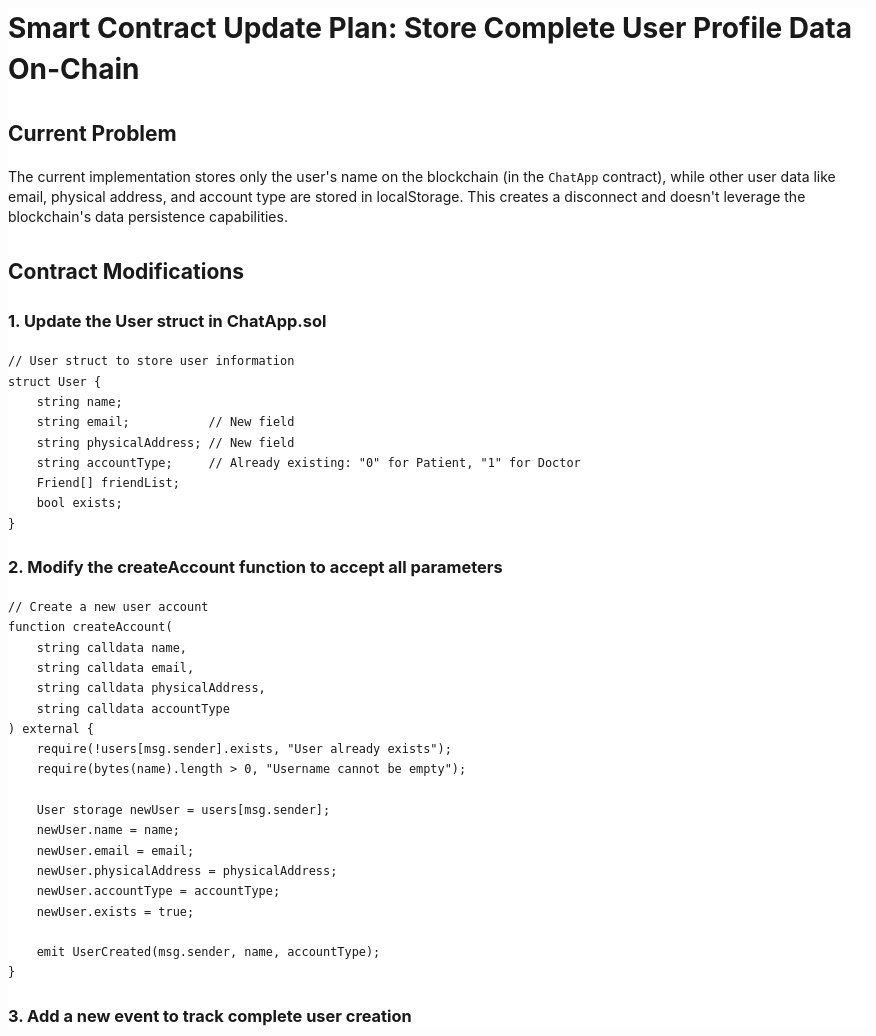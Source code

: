 # Smart Contract Update Plan: Store Complete User Profile Data On-Chain

## Current Problem
The current implementation stores only the user's name on the blockchain (in the `ChatApp` contract), while other user data like email, physical address, and account type are stored in localStorage. This creates a disconnect and doesn't leverage the blockchain's data persistence capabilities.

## Contract Modifications

### 1. Update the User struct in ChatApp.sol

```solidity
// User struct to store user information
struct User {
    string name;
    string email;           // New field
    string physicalAddress; // New field
    string accountType;     // Already existing: "0" for Patient, "1" for Doctor
    Friend[] friendList;
    bool exists;
}
```

### 2. Modify the createAccount function to accept all parameters

```solidity
// Create a new user account
function createAccount(
    string calldata name,
    string calldata email,
    string calldata physicalAddress,
    string calldata accountType
) external {
    require(!users[msg.sender].exists, "User already exists");
    require(bytes(name).length > 0, "Username cannot be empty");

    User storage newUser = users[msg.sender];
    newUser.name = name;
    newUser.email = email;
    newUser.physicalAddress = physicalAddress;
    newUser.accountType = accountType;
    newUser.exists = true;

    emit UserCreated(msg.sender, name, accountType);
}
```

### 3. Add a new event to track complete user creation
